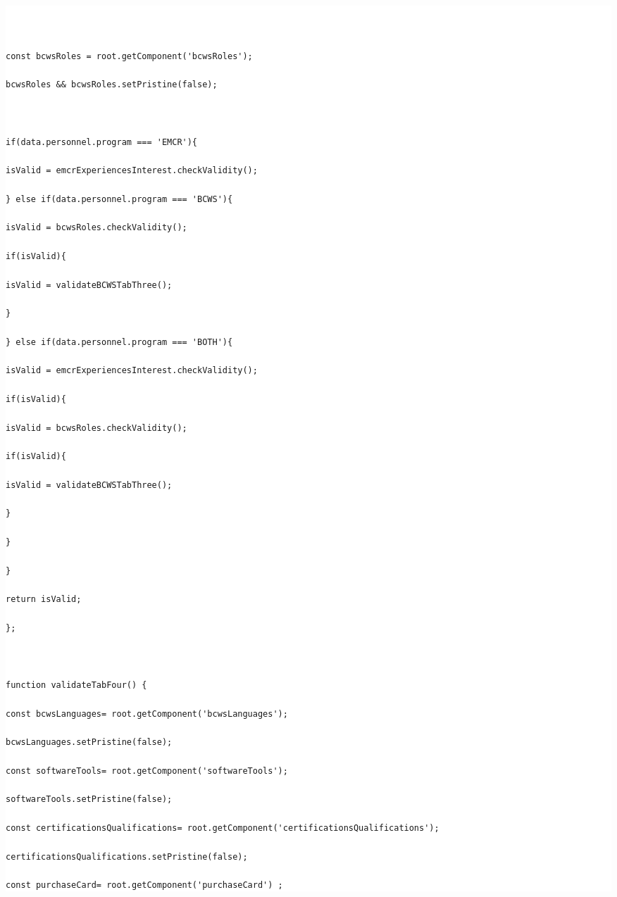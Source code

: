 ```

  

const bcwsRoles = root.getComponent('bcwsRoles');

bcwsRoles && bcwsRoles.setPristine(false);

  

if(data.personnel.program === 'EMCR'){

isValid = emcrExperiencesInterest.checkValidity();

} else if(data.personnel.program === 'BCWS'){

isValid = bcwsRoles.checkValidity();

if(isValid){

isValid = validateBCWSTabThree();

}

} else if(data.personnel.program === 'BOTH'){

isValid = emcrExperiencesInterest.checkValidity();

if(isValid){

isValid = bcwsRoles.checkValidity();

if(isValid){

isValid = validateBCWSTabThree();

}

}

}

return isValid;

};

  

function validateTabFour() {

const bcwsLanguages= root.getComponent('bcwsLanguages');

bcwsLanguages.setPristine(false);

const softwareTools= root.getComponent('softwareTools');

softwareTools.setPristine(false);

const certificationsQualifications= root.getComponent('certificationsQualifications');

certificationsQualifications.setPristine(false);

const purchaseCard= root.getComponent('purchaseCard') ;

```